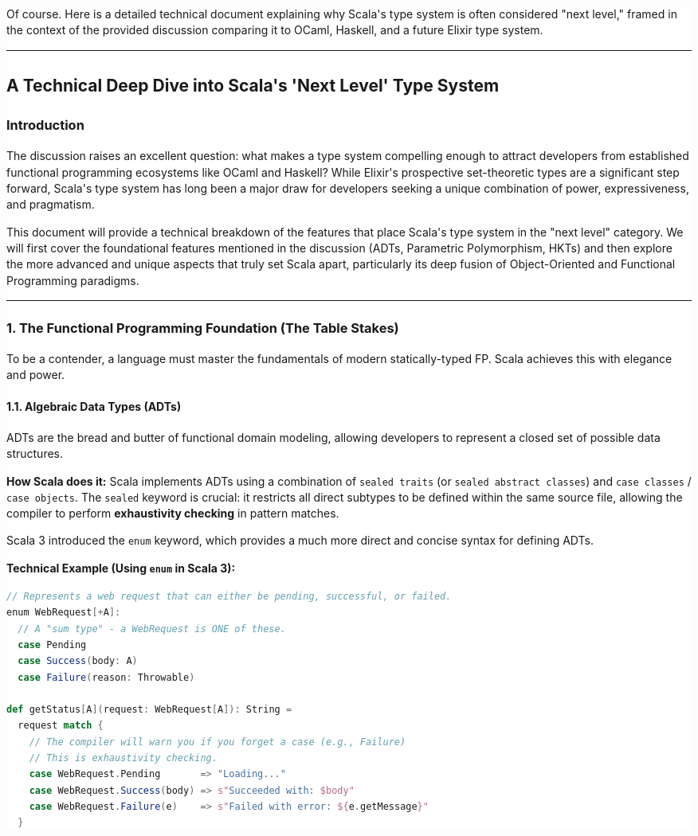 Of course. Here is a detailed technical document explaining why Scala's type system is often considered "next level," framed in the context of the provided discussion comparing it to OCaml, Haskell, and a future Elixir type system.

***

## A Technical Deep Dive into Scala's 'Next Level' Type System

### Introduction

The discussion raises an excellent question: what makes a type system compelling enough to attract developers from established functional programming ecosystems like OCaml and Haskell? While Elixir's prospective set-theoretic types are a significant step forward, Scala's type system has long been a major draw for developers seeking a unique combination of power, expressiveness, and pragmatism.

This document will provide a technical breakdown of the features that place Scala's type system in the "next level" category. We will first cover the foundational features mentioned in the discussion (ADTs, Parametric Polymorphism, HKTs) and then explore the more advanced and unique aspects that truly set Scala apart, particularly its deep fusion of Object-Oriented and Functional Programming paradigms.

---

### 1. The Functional Programming Foundation (The Table Stakes)

To be a contender, a language must master the fundamentals of modern statically-typed FP. Scala achieves this with elegance and power.

#### 1.1. Algebraic Data Types (ADTs)

ADTs are the bread and butter of functional domain modeling, allowing developers to represent a closed set of possible data structures.

**How Scala does it:** Scala implements ADTs using a combination of `sealed traits` (or `sealed abstract classes`) and `case classes` / `case objects`. The `sealed` keyword is crucial: it restricts all direct subtypes to be defined within the same source file, allowing the compiler to perform **exhaustivity checking** in pattern matches.

Scala 3 introduced the `enum` keyword, which provides a much more direct and concise syntax for defining ADTs.

**Technical Example (Using `enum` in Scala 3):**

```scala
// Represents a web request that can either be pending, successful, or failed.
enum WebRequest[+A]:
  // A "sum type" - a WebRequest is ONE of these.
  case Pending
  case Success(body: A)
  case Failure(reason: Throwable)

def getStatus[A](request: WebRequest[A]): String =
  request match {
    // The compiler will warn you if you forget a case (e.g., Failure)
    // This is exhaustivity checking.
    case WebRequest.Pending       => "Loading..."
    case WebRequest.Success(body) => s"Succeeded with: $body"
    case WebRequest.Failure(e)    => s"Failed with error: ${e.getMessage}"
  }
```
